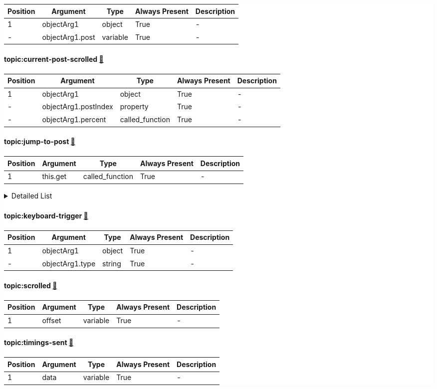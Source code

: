 | Position | Argument        | Type     | Always Present | Description |
| -------- | --------------- | -------- | -------------- | ----------- |
| 1        | objectArg1      | object   | True           | -           |
| -        | objectArg1.post | variable | True           | -           |

#### topic:current-post-scrolled [:link:](https://github.com/discourse/discourse/blob/main/app/assets/javascripts/discourse/app/controllers/topic.js#L542)

| Position | Argument             | Type            | Always Present | Description |
| -------- | -------------------- | --------------- | -------------- | ----------- |
| 1        | objectArg1           | object          | True           | -           |
| -        | objectArg1.postIndex | property        | True           | -           |
| -        | objectArg1.percent   | called_function | True           | -           |

#### topic:jump-to-post [:link:](https://github.com/discourse/discourse/blob/main/app/assets/javascripts/discourse/app/controllers/topic.js#L1043)

| Position | Argument | Type            | Always Present | Description |
| -------- | -------- | --------------- | -------------- | ----------- |
| 1        | this.get | called_function | True           | -           |

<details><summary>Detailed List</summary></details>

#### topic:keyboard-trigger [:link:](https://github.com/discourse/discourse/blob/main/app/assets/javascripts/discourse/app/lib/keyboard-shortcuts.js#L502)

| Position | Argument        | Type   | Always Present | Description |
| -------- | --------------- | ------ | -------------- | ----------- |
| 1        | objectArg1      | object | True           | -           |
| -        | objectArg1.type | string | True           | -           |

#### topic:scrolled [:link:](https://github.com/discourse/discourse/blob/main/app/assets/javascripts/discourse/app/components/discourse-topic.js#L102)

| Position | Argument | Type     | Always Present | Description |
| -------- | -------- | -------- | -------------- | ----------- |
| 1        | offset   | variable | True           | -           |

#### topic:timings-sent [:link:](https://github.com/discourse/discourse/blob/main/app/assets/javascripts/discourse/app/services/screen-track.js#L209)

| Position | Argument | Type     | Always Present | Description |
| -------- | -------- | -------- | -------------- | ----------- |
| 1        | data     | variable | True           | -           |
